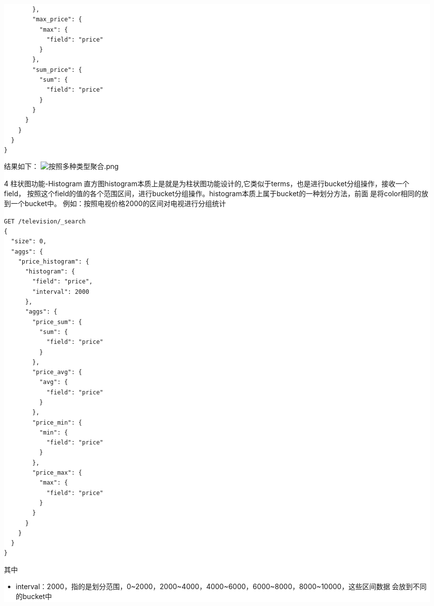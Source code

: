 ```
        },
        "max_price": {
          "max": {
            "field": "price"
          }
        },
        "sum_price": {
          "sum": {
            "field": "price"
          }
        }
      }
    }
  }
}
```
结果如下：
![按照多种类型聚合.png](https://upload-images.jianshu.io/upload_images/9905084-7a11645d94d9c9e6.png?imageMogr2/auto-orient/strip%7CimageView2/2/w/1240)

4 柱状图功能-Histogram
直方图histogram本质上是就是为柱状图功能设计的,它类似于terms，也是进行bucket分组操作，接收一个field，
按照这个field的值的各个范围区间，进行bucket分组操作。histogram本质上属于bucket的一种划分方法，前面
是将color相同的放到一个bucket中。
例如：按照电视价格2000的区间对电视进行分组统计
```
GET /television/_search
{
  "size": 0,
  "aggs": {
    "price_histogram": {
      "histogram": {
        "field": "price",
        "interval": 2000
      },
      "aggs": {
        "price_sum": {
          "sum": {
            "field": "price"
          }
        },
        "price_avg": {
          "avg": {
            "field": "price"
          }
        },
        "price_min": {
          "min": {
            "field": "price"
          }
        },
        "price_max": {
          "max": {
            "field": "price"
          }
        }
      }
    }
  }
}
```
其中
- interval：2000，指的是划分范围，0~2000，2000~4000，4000~6000，6000~8000，8000~10000，这些区间数据
  会放到不同的bucket中
